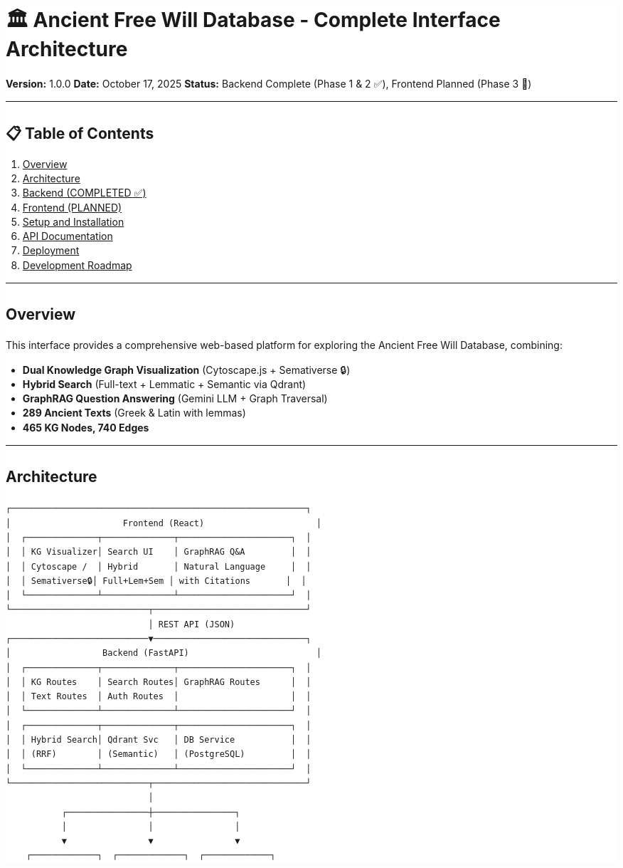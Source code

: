 # 🏛️ Ancient Free Will Database - Complete Interface Architecture

**Version:** 1.0.0
**Date:** October 17, 2025
**Status:** Backend Complete (Phase 1 & 2 ✅), Frontend Planned (Phase 3 📅)

---

## 📋 Table of Contents

1. [Overview](#overview)
2. [Architecture](#architecture)
3. [Backend (COMPLETED ✅)](#backend-completed)
4. [Frontend (PLANNED)](#frontend-planned)
5. [Setup and Installation](#setup-and-installation)
6. [API Documentation](#api-documentation)
7. [Deployment](#deployment)
8. [Development Roadmap](#development-roadmap)

---

## Overview

This interface provides a comprehensive web-based platform for exploring the Ancient Free Will Database, combining:

- **Dual Knowledge Graph Visualization** (Cytoscape.js + Semativerse 🔒)
- **Hybrid Search** (Full-text + Lemmatic + Semantic via Qdrant)
- **GraphRAG Question Answering** (Gemini LLM + Graph Traversal)
- **289 Ancient Texts** (Greek & Latin with lemmas)
- **465 KG Nodes, 740 Edges**

---

## Architecture

```
┌──────────────────────────────────────────────────────────┐
│                      Frontend (React)                      │
│  ┌──────────────┬──────────────┬──────────────────────┐  │
│  │ KG Visualizer│ Search UI    │ GraphRAG Q&A         │  │
│  │ Cytoscape /  │ Hybrid       │ Natural Language     │  │
│  │ Semativerse🔒│ Full+Lem+Sem │ with Citations       │  │
│  └──────────────┴──────────────┴──────────────────────┘  │
└───────────────────────────┬──────────────────────────────┘
                            │ REST API (JSON)
┌───────────────────────────▼──────────────────────────────┐
│                  Backend (FastAPI)                         │
│  ┌──────────────┬──────────────┬──────────────────────┐  │
│  │ KG Routes    │ Search Routes│ GraphRAG Routes      │  │
│  │ Text Routes  │ Auth Routes  │                      │  │
│  └──────────────┴──────────────┴──────────────────────┘  │
│  ┌──────────────┬──────────────┬──────────────────────┐  │
│  │ Hybrid Search│ Qdrant Svc   │ DB Service           │  │
│  │ (RRF)        │ (Semantic)   │ (PostgreSQL)         │  │
│  └──────────────┴──────────────┴──────────────────────┘  │
└───────────────────────────┬──────────────────────────────┘
                            │
           ┌────────────────┼────────────────┐
           │                │                │
           ▼                ▼                ▼
    ┌─────────────┐  ┌─────────────┐  ┌─────────────┐
```